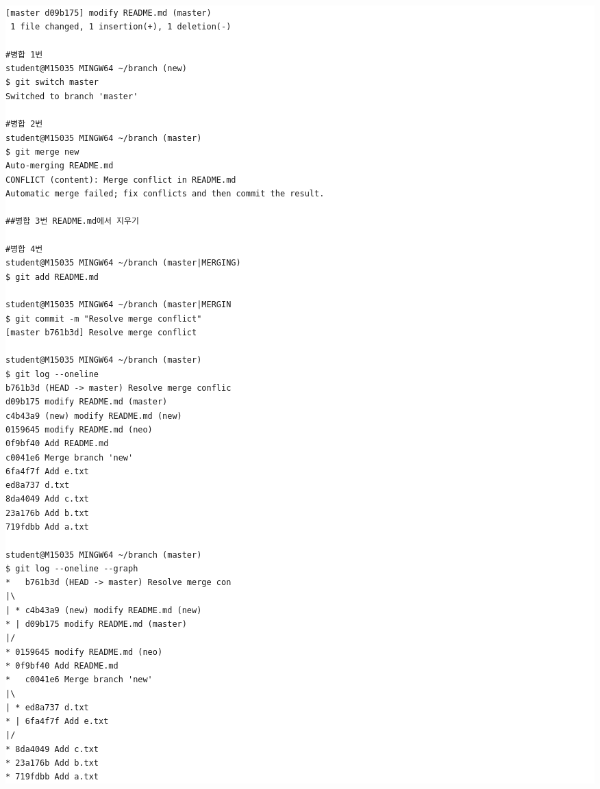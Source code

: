 ```shell
[master d09b175] modify README.md (master)
 1 file changed, 1 insertion(+), 1 deletion(-)

#병합 1번
student@M15035 MINGW64 ~/branch (new)
$ git switch master
Switched to branch 'master'

#병합 2번
student@M15035 MINGW64 ~/branch (master)
$ git merge new
Auto-merging README.md
CONFLICT (content): Merge conflict in README.md
Automatic merge failed; fix conflicts and then commit the result.

##병합 3번 README.md에서 지우기

#병합 4번
student@M15035 MINGW64 ~/branch (master|MERGING)
$ git add README.md

student@M15035 MINGW64 ~/branch (master|MERGIN
$ git commit -m "Resolve merge conflict"
[master b761b3d] Resolve merge conflict

student@M15035 MINGW64 ~/branch (master)
$ git log --oneline
b761b3d (HEAD -> master) Resolve merge conflic
d09b175 modify README.md (master)
c4b43a9 (new) modify README.md (new)
0159645 modify README.md (neo)
0f9bf40 Add README.md
c0041e6 Merge branch 'new'
6fa4f7f Add e.txt
ed8a737 d.txt
8da4049 Add c.txt
23a176b Add b.txt
719fdbb Add a.txt

student@M15035 MINGW64 ~/branch (master)
$ git log --oneline --graph
*   b761b3d (HEAD -> master) Resolve merge con
|\
| * c4b43a9 (new) modify README.md (new)
* | d09b175 modify README.md (master)
|/
* 0159645 modify README.md (neo)
* 0f9bf40 Add README.md
*   c0041e6 Merge branch 'new'
|\
| * ed8a737 d.txt
* | 6fa4f7f Add e.txt
|/
* 8da4049 Add c.txt
* 23a176b Add b.txt
* 719fdbb Add a.txt

```
